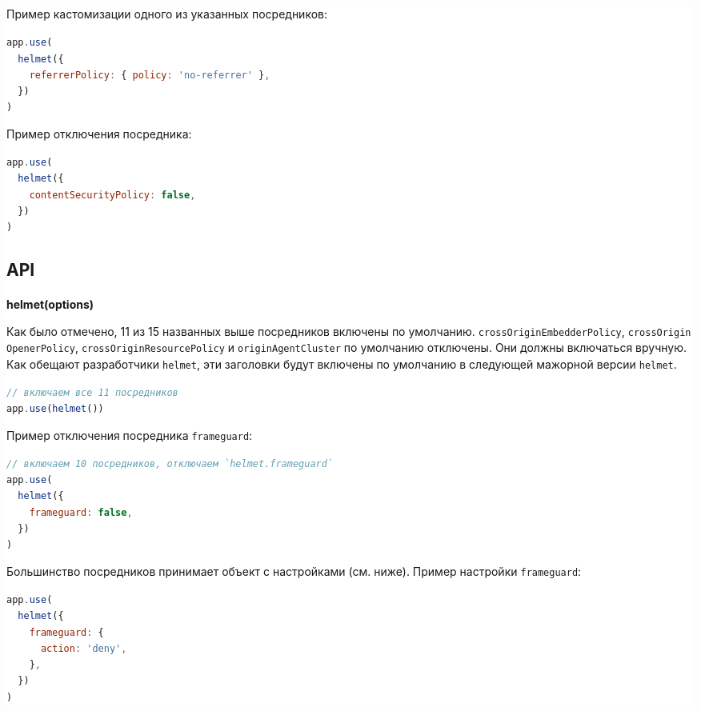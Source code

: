 Пример кастомизации одного из указанных посредников:

```js
app.use(
  helmet({
    referrerPolicy: { policy: 'no-referrer' },
  })
)
```

Пример отключения посредника:

```js
app.use(
  helmet({
    contentSecurityPolicy: false,
  })
)
```

## API

**helmet(options)**

Как было отмечено, 11 из 15 названных выше посредников включены по умолчанию. `crossOriginEmbedderPolicy`, `crossOriginOpenerPolicy`, `crossOriginResourcePolicy` и `originAgentCluster` по умолчанию отключены. Они должны включаться вручную. Как обещают разработчики `helmet`, эти заголовки будут включены по умолчанию в следующей мажорной версии `helmet`.

```js
// включаем все 11 посредников
app.use(helmet())
```

Пример отключения посредника `frameguard`:

```js
// включаем 10 посредников, отключаем `helmet.frameguard`
app.use(
  helmet({
    frameguard: false,
  })
)
```

Большинство посредников принимает объект с настройками (см. ниже). Пример настройки `frameguard`:

```js
app.use(
  helmet({
    frameguard: {
      action: 'deny',
    },
  })
)
```

